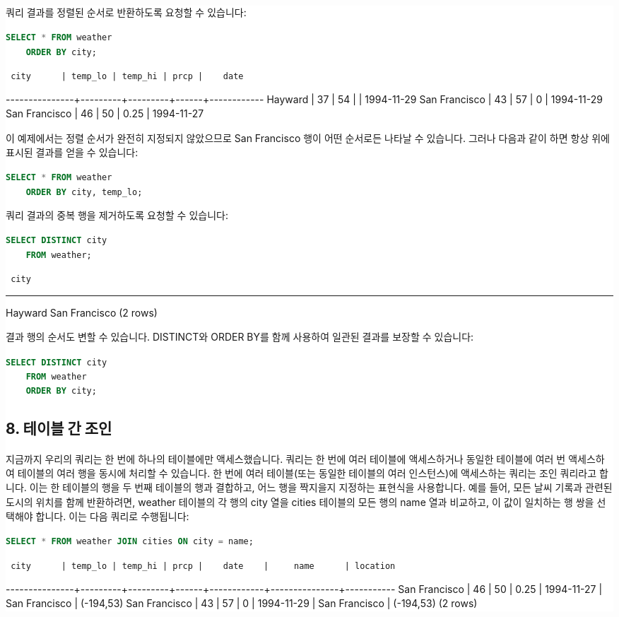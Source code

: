 쿼리 결과를 정렬된 순서로 반환하도록 요청할 수 있습니다:

```sql
SELECT * FROM weather
    ORDER BY city;
```

     city      | temp_lo | temp_hi | prcp |    date
---------------+---------+---------+------+------------
 Hayward       |      37 |      54 |      | 1994-11-29
 San Francisco |      43 |      57 |    0 | 1994-11-29
 San Francisco |      46 |      50 | 0.25 | 1994-11-27

이 예제에서는 정렬 순서가 완전히 지정되지 않았으므로 San Francisco 행이 어떤 순서로든 나타날 수 있습니다. 그러나 다음과 같이 하면 항상 위에 표시된 결과를 얻을 수 있습니다:

```sql
SELECT * FROM weather
    ORDER BY city, temp_lo;
```

쿼리 결과의 중복 행을 제거하도록 요청할 수 있습니다:

```sql
SELECT DISTINCT city
    FROM weather;
```

     city
---------------
 Hayward
 San Francisco
(2 rows)

결과 행의 순서도 변할 수 있습니다. DISTINCT와 ORDER BY를 함께 사용하여 일관된 결과를 보장할 수 있습니다:

```sql
SELECT DISTINCT city
    FROM weather
    ORDER BY city;
```

## 8. 테이블 간 조인
지금까지 우리의 쿼리는 한 번에 하나의 테이블에만 액세스했습니다. 쿼리는 한 번에 여러 테이블에 액세스하거나 동일한 테이블에 여러 번 액세스하여 테이블의 여러 행을 동시에 처리할 수 있습니다. 한 번에 여러 테이블(또는 동일한 테이블의 여러 인스턴스)에 액세스하는 쿼리는 조인 쿼리라고 합니다. 이는 한 테이블의 행을 두 번째 테이블의 행과 결합하고, 어느 행을 짝지을지 지정하는 표현식을 사용합니다. 예를 들어, 모든 날씨 기록과 관련된 도시의 위치를 함께 반환하려면, weather 테이블의 각 행의 city 열을 cities 테이블의 모든 행의 name 열과 비교하고, 이 값이 일치하는 행 쌍을 선택해야 합니다. 이는 다음 쿼리로 수행됩니다:

```sql
SELECT * FROM weather JOIN cities ON city = name;
```

     city      | temp_lo | temp_hi | prcp |    date    |     name      | location
---------------+---------+---------+------+------------+---------------+-----------
 San Francisco |      46 |      50 | 0.25 | 1994-11-27 | San Francisco | (-194,53)
 San Francisco |      43 |      57 |    0 | 1994-11-29 | San Francisco | (-194,53)
(2 rows)
